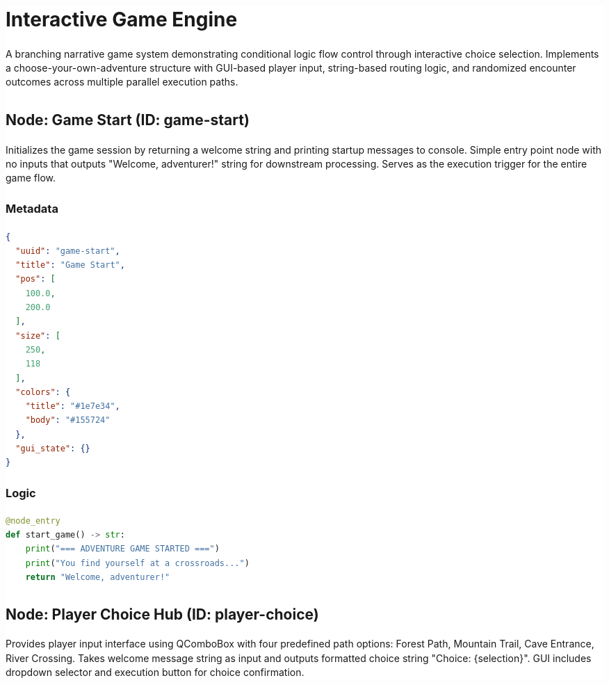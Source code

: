 # Interactive Game Engine

A branching narrative game system demonstrating conditional logic flow control through interactive choice selection. Implements a choose-your-own-adventure structure with GUI-based player input, string-based routing logic, and randomized encounter outcomes across multiple parallel execution paths.

## Node: Game Start (ID: game-start)

Initializes the game session by returning a welcome string and printing startup messages to console. Simple entry point node with no inputs that outputs "Welcome, adventurer!" string for downstream processing. Serves as the execution trigger for the entire game flow.

### Metadata

```json
{
  "uuid": "game-start",
  "title": "Game Start",
  "pos": [
    100.0,
    200.0
  ],
  "size": [
    250,
    118
  ],
  "colors": {
    "title": "#1e7e34",
    "body": "#155724"
  },
  "gui_state": {}
}
```

### Logic

```python
@node_entry
def start_game() -> str:
    print("=== ADVENTURE GAME STARTED ===")
    print("You find yourself at a crossroads...")
    return "Welcome, adventurer!"
```


## Node: Player Choice Hub (ID: player-choice)

Provides player input interface using QComboBox with four predefined path options: Forest Path, Mountain Trail, Cave Entrance, River Crossing. Takes welcome message string as input and outputs formatted choice string "Choice: {selection}". GUI includes dropdown selector and execution button for choice confirmation.
